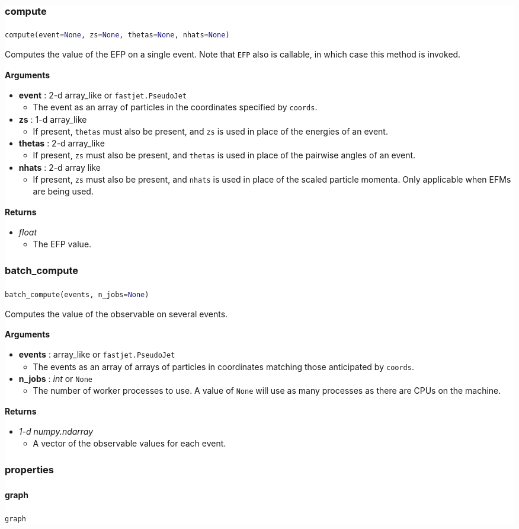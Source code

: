 ### compute

```python
compute(event=None, zs=None, thetas=None, nhats=None)
```

Computes the value of the EFP on a single event. Note that `EFP`
also is callable, in which case this method is invoked.

**Arguments**

- **event** : 2-d array_like or `fastjet.PseudoJet`
    - The event as an array of particles in the coordinates specified
    by `coords`.
- **zs** : 1-d array_like
    - If present, `thetas` must also be present, and `zs` is used in place 
    of the energies of an event.
- **thetas** : 2-d array_like
    - If present, `zs` must also be present, and `thetas` is used in place 
    of the pairwise angles of an event.
- **nhats** : 2-d array like
    - If present, `zs` must also be present, and `nhats` is used in place
    of the scaled particle momenta. Only applicable when EFMs are being
    used.

**Returns**

- _float_
    - The EFP value.

### batch_compute

```python
batch_compute(events, n_jobs=None)
```

Computes the value of the observable on several events.

**Arguments**

- **events** : array_like or `fastjet.PseudoJet`
    - The events as an array of arrays of particles in coordinates
    matching those anticipated by `coords`.
- **n_jobs** : _int_ or `None`
    - The number of worker processes to use. A value of `None` will
    use as many processes as there are CPUs on the machine.

**Returns**

- _1-d numpy.ndarray_
    - A vector of the observable values for each event.

### properties

#### graph

```python
graph
```
